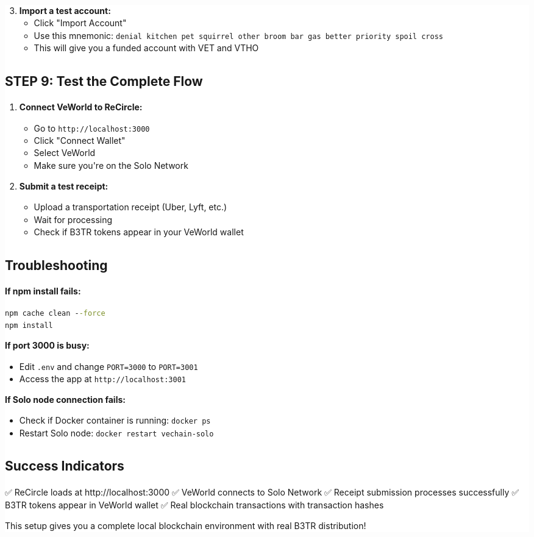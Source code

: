 3. **Import a test account:**
   - Click "Import Account"
   - Use this mnemonic: `denial kitchen pet squirrel other broom bar gas better priority spoil cross`
   - This will give you a funded account with VET and VTHO

## STEP 9: Test the Complete Flow

1. **Connect VeWorld to ReCircle:**
   - Go to `http://localhost:3000`
   - Click "Connect Wallet"
   - Select VeWorld
   - Make sure you're on the Solo Network

2. **Submit a test receipt:**
   - Upload a transportation receipt (Uber, Lyft, etc.)
   - Wait for processing
   - Check if B3TR tokens appear in your VeWorld wallet

## Troubleshooting

**If npm install fails:**
```cmd
npm cache clean --force
npm install
```

**If port 3000 is busy:**
- Edit `.env` and change `PORT=3000` to `PORT=3001`
- Access the app at `http://localhost:3001`

**If Solo node connection fails:**
- Check if Docker container is running: `docker ps`
- Restart Solo node: `docker restart vechain-solo`

## Success Indicators

✅ ReCircle loads at http://localhost:3000
✅ VeWorld connects to Solo Network
✅ Receipt submission processes successfully
✅ B3TR tokens appear in VeWorld wallet
✅ Real blockchain transactions with transaction hashes

This setup gives you a complete local blockchain environment with real B3TR distribution!